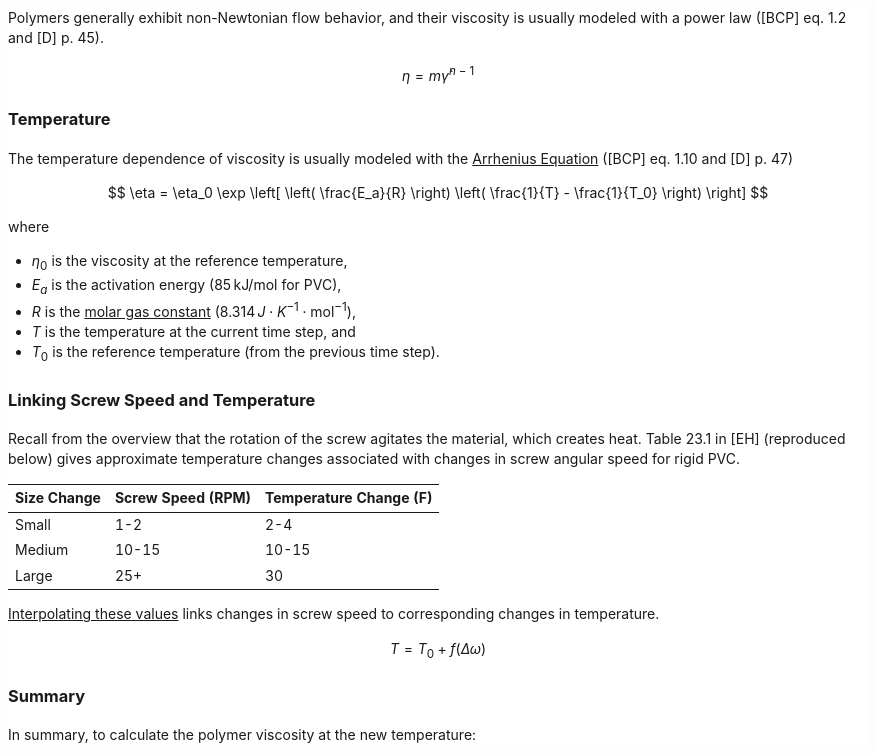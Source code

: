 Polymers generally exhibit non-Newtonian flow behavior, and their viscosity is usually modeled with a power law ([BCP] eq. 1.2 and [D] p. 45).

$$
  \eta
    = m \dot{\gamma}^{n−1}
$$

### Temperature

The temperature dependence of viscosity is usually modeled with the [Arrhenius Equation](https://en.wikipedia.org/wiki/Arrhenius_equation) ([BCP] eq. 1.10 and [D] p. 47)

$$
  \eta
    = \eta_0
      \exp \left[
        \left( \frac{E_a}{R} \right)
        \left( \frac{1}{T} - \frac{1}{T_0} \right) \right]
$$

where

- $\eta_0$ is the viscosity at the reference temperature,
- $E_a$ is the activation energy ($85 \, \text{kJ/mol}$ for PVC),
- $R$ is the [molar gas constant](https://en.wikipedia.org/wiki/Gas_constant) ($8.314 \, J \cdot K^{-1} \cdot \text{mol}^{-1}$),
- $T$ is the temperature at the current time step, and
- $T_0$ is the reference temperature (from the previous time step).

### Linking Screw Speed and Temperature

Recall from the overview that the rotation of the screw agitates the material, which creates heat.  Table 23.1 in [EH] (reproduced below) gives approximate temperature changes associated with changes in screw angular speed for rigid PVC.

| Size Change | Screw Speed (RPM) | Temperature Change (F) |
| ----------- | ----------------- | ---------------------- |
| Small       | 1-2               | 2-4                    |
| Medium      | 10-15             | 10-15                  |
| Large       | 25+               | 30                     |

[Interpolating these values](../sim/temperature.py) links changes in screw speed to corresponding changes in temperature.

$$
  T
    = T_0 + f \left( \Delta \omega \right)
$$

### Summary

In summary, to calculate the polymer viscosity at the new temperature:
